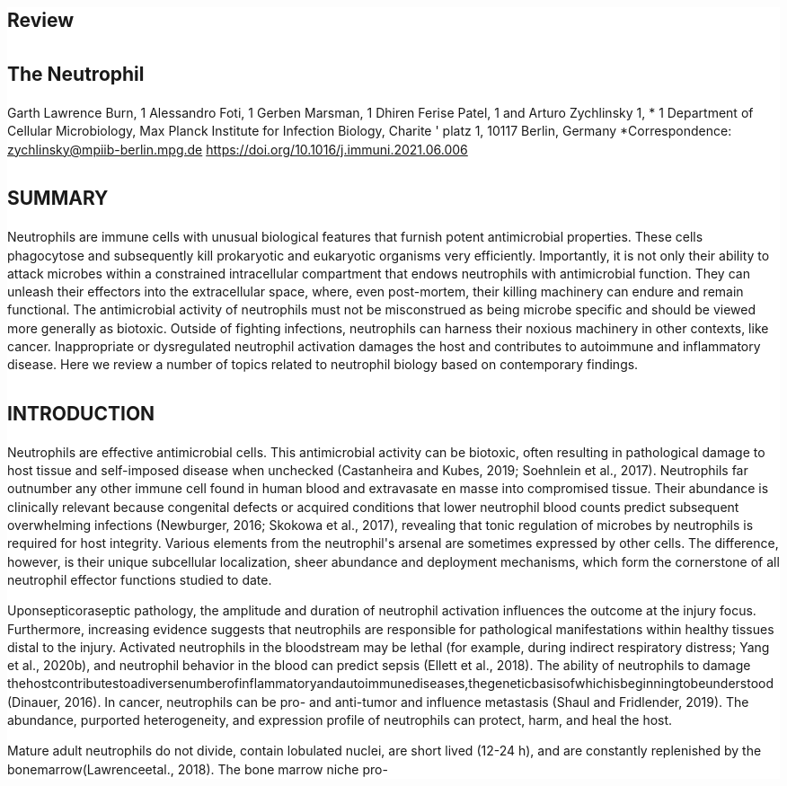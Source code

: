 ## Review

## The Neutrophil

Garth Lawrence Burn, 1 Alessandro Foti, 1 Gerben Marsman, 1 Dhiren Ferise Patel, 1 and Arturo Zychlinsky 1, * 1 Department of Cellular Microbiology, Max Planck Institute for Infection Biology, Charite ' platz 1, 10117 Berlin, Germany *Correspondence: zychlinsky@mpiib-berlin.mpg.de https://doi.org/10.1016/j.immuni.2021.06.006

## SUMMARY

Neutrophils are immune cells with unusual biological features that furnish potent antimicrobial properties. These cells phagocytose and subsequently kill prokaryotic and eukaryotic organisms very efficiently. Importantly, it is not only their ability to attack microbes within a constrained intracellular compartment that endows neutrophils with antimicrobial function. They can unleash their effectors into the extracellular space, where, even post-mortem, their killing machinery can endure and remain functional. The antimicrobial activity of neutrophils must not be misconstrued as being microbe specific and should be viewed more generally as biotoxic. Outside of fighting infections, neutrophils can harness their noxious machinery in other contexts, like cancer. Inappropriate or dysregulated neutrophil activation damages the host and contributes to autoimmune and inflammatory disease. Here we review a number of topics related to neutrophil biology based on contemporary findings.

## INTRODUCTION

Neutrophils are effective antimicrobial cells. This antimicrobial activity can be biotoxic, often resulting in pathological damage to host tissue and self-imposed disease when unchecked (Castanheira and Kubes, 2019; Soehnlein et al., 2017). Neutrophils far outnumber any other immune cell found in human blood and extravasate en masse into compromised tissue. Their abundance is clinically relevant because congenital defects or acquired conditions that lower neutrophil blood counts predict subsequent overwhelming infections (Newburger, 2016; Skokowa et al., 2017), revealing that tonic regulation of microbes by neutrophils is required for host integrity. Various elements from the neutrophil's arsenal are sometimes expressed by other cells. The difference, however, is their unique subcellular localization, sheer abundance and deployment mechanisms, which form the cornerstone of all neutrophil effector functions studied to date.

Uponsepticoraseptic pathology, the amplitude and duration of neutrophil activation influences the outcome at the injury focus. Furthermore, increasing evidence suggests that neutrophils are responsible for pathological manifestations within healthy tissues distal to the injury. Activated neutrophils in the bloodstream may be lethal (for example, during indirect respiratory distress; Yang et al., 2020b), and neutrophil behavior in the blood can predict sepsis (Ellett et al., 2018). The ability of neutrophils to damage thehostcontributestoadiversenumberofinflammatoryandautoimmunediseases,thegeneticbasisofwhichisbeginningtobeunderstood (Dinauer, 2016). In cancer, neutrophils can be pro- and anti-tumor and influence metastasis (Shaul and Fridlender, 2019). The abundance, purported heterogeneity, and expression profile of neutrophils can protect, harm, and heal the host.

Mature adult neutrophils do not divide, contain lobulated nuclei, are short lived (12-24 h), and are constantly replenished by the bonemarrow(Lawrenceetal., 2018). The bone marrow niche pro-


